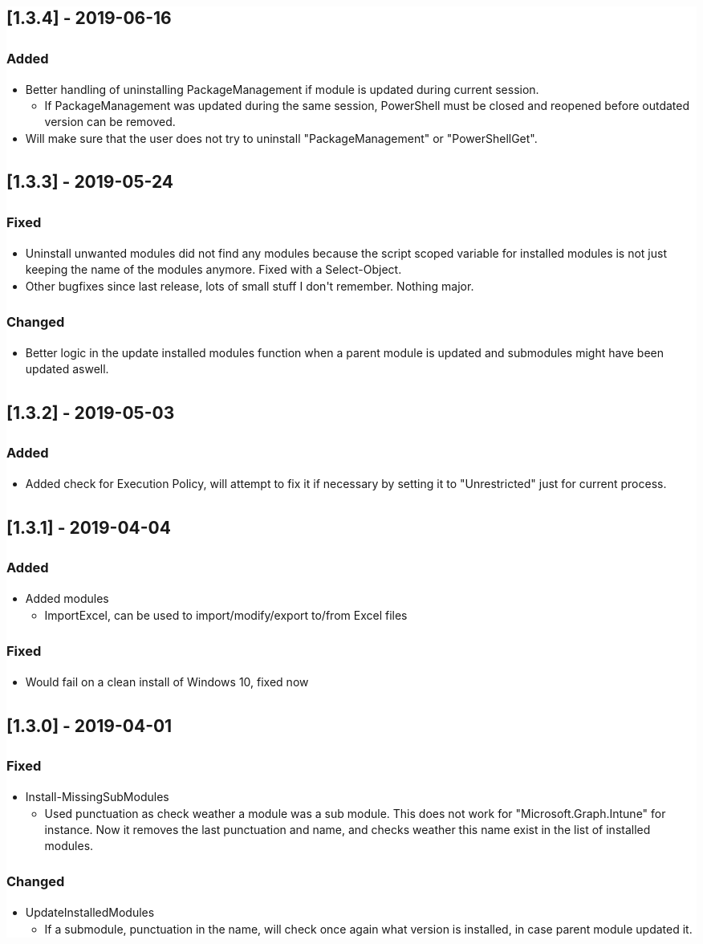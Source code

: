 ## [1.3.4] - 2019-06-16

### Added
* Better handling of uninstalling PackageManagement if module is updated during current session.
  * If PackageManagement was updated during the same session, PowerShell must be closed and reopened before outdated version can be removed.
* Will make sure that the user does not try to uninstall "PackageManagement" or "PowerShellGet".

## [1.3.3] - 2019-05-24

### Fixed
* Uninstall unwanted modules did not find any modules because the script scoped variable for installed modules is not just keeping the name of the modules anymore. Fixed with a Select-Object.
* Other bugfixes since last release, lots of small stuff I don't remember. Nothing major.

### Changed
* Better logic in the update installed modules function when a parent module is updated and submodules might have been updated aswell.

## [1.3.2] - 2019-05-03

### Added
* Added check for Execution Policy, will attempt to fix it if necessary by setting it to "Unrestricted" just for current process.

## [1.3.1] - 2019-04-04

### Added
* Added modules
  * ImportExcel, can be used to import/modify/export to/from Excel files

### Fixed
* Would fail on a clean install of Windows 10, fixed now

## [1.3.0] - 2019-04-01

### Fixed
* Install-MissingSubModules
  * Used punctuation as check weather a module was a sub module. This does not work for "Microsoft.Graph.Intune" for instance. Now it removes the last punctuation and name, and checks weather this name exist in the list of installed modules.

### Changed
* UpdateInstalledModules
  * If a submodule, punctuation in the name, will check once again what version is installed, in case parent module updated it.
